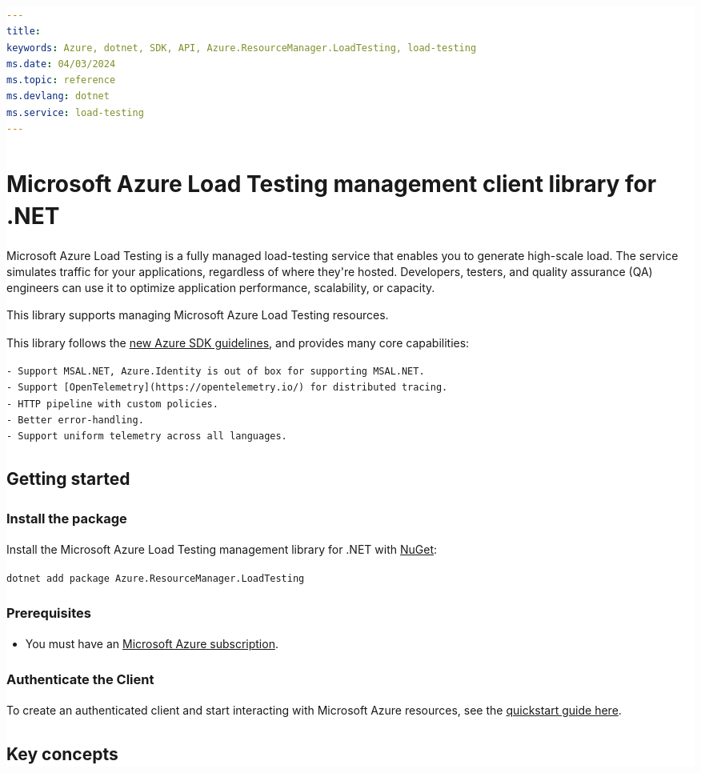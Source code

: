 ```yaml
---
title: 
keywords: Azure, dotnet, SDK, API, Azure.ResourceManager.LoadTesting, load-testing
ms.date: 04/03/2024
ms.topic: reference
ms.devlang: dotnet
ms.service: load-testing
---
```

# Microsoft Azure Load Testing management client library for .NET

Microsoft Azure Load Testing is a fully managed load-testing service that enables you to generate high-scale load. The service simulates traffic for your applications, regardless of where they're hosted. Developers, testers, and quality assurance (QA) engineers can use it to optimize application performance, scalability, or capacity.

This library supports managing Microsoft Azure Load Testing resources.

This library follows the [new Azure SDK guidelines](https://azure.github.io/azure-sdk/general_introduction.html), and provides many core capabilities:

    - Support MSAL.NET, Azure.Identity is out of box for supporting MSAL.NET.
    - Support [OpenTelemetry](https://opentelemetry.io/) for distributed tracing.
    - HTTP pipeline with custom policies.
    - Better error-handling.
    - Support uniform telemetry across all languages.

## Getting started 

### Install the package

Install the Microsoft Azure Load Testing management library for .NET with [NuGet](https://www.nuget.org/):

```dotnetcli
dotnet add package Azure.ResourceManager.LoadTesting
```

### Prerequisites

* You must have an [Microsoft Azure subscription](https://azure.microsoft.com/free/dotnet/).

### Authenticate the Client

To create an authenticated client and start interacting with Microsoft Azure resources, see the [quickstart guide here](https://github.com/Azure/azure-sdk-for-net/blob/main/doc/dev/mgmt_quickstart.md).

## Key concepts
